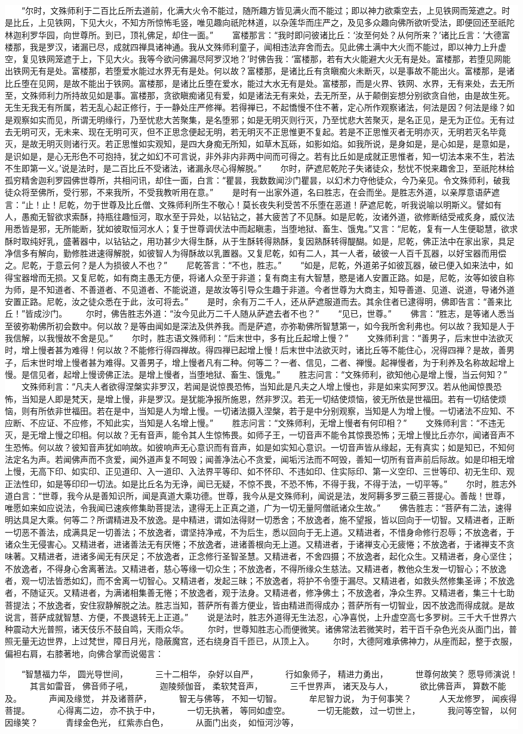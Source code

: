 　　“尔时，文殊师利于二百比丘所去道前，化满大火令不能过，随所趣方皆见满火而不能过；即以神力欲乘空去，上见铁网而笼遮之。时是比丘，上见铁网，下见大火，不知方所惊怖毛竖，唯见趣向祇陀林道，以杂莲华而庄严之，及见多众趣向佛所欲听受法，即便回还至祇陀林迦利罗华园，向世尊所。到已，顶礼佛足，却住一面。”
　　富楼那言：“我时即问彼诸比丘：‘汝至何处？从何所来？’诸比丘言：‘大德富楼那，我是罗汉，诸漏已尽，成就四禅具诸神通。我从文殊师利童子，闻相违法弃舍而去。见此佛土满中大火而不能过，即以神力上升虚空，复见铁网笼遮于上，下见大火。我等今欲问佛漏尽阿罗汉地？’时佛告我：‘富楼那，若有大火能避大火无有是处。富楼那，若堕见网能出铁网无有是处。富楼那，若堕爱水能过水界无有是处。何以故？富楼那，是诸比丘有贪瞋痴火未断灭，以是事故不能出火。富楼那，是诸比丘堕在见网，是故不能出于铁网。富楼那，是诸比丘堕在爱水，能过大水无有是处。富楼那，而是火界、铁网、水界，无有来处，去无所至，文殊师利力所持故见如是事。富楼那，贪欲瞋痴诸见有爱，如是诸法无有来处，去无所至，从于颠倒妄想分别欲贪自他，由是故生死。无生无我无有所属，若无乱心起正修行，于一静处庄严修禅。若得禅已，不起憍慢不住不著，定心所作观察诸法，何法是因？何法是缘？如是观察如实而见，所谓无明缘行，乃至忧悲大苦聚集，是名堕邪；如是无明灭则行灭，乃至忧悲大苦聚灭，是名正见，是无为正位。无有过去无明可灭，无未来、现在无明可灭，但不正思念便起无明，若无明灭不正思惟更不复起。若是不正思惟灭者无明亦灭，无明若灭名毕竟灭，是故无明灭则诸行灭。若正思惟如实观知，是四大身痴无所知，如草木瓦砾，如影如焰。如我所说，是身如是，是心如是，是意如是，是识如是，是心无形色不可抱持，犹之如幻不可言说，非外非内非两中间而可得之。若有比丘如是成就正思惟者，知一切法本来不生，若法不生即第一义。’说是法时，是二百比丘不受诸法，诸漏永尽心得解脱。”
　　尔时，萨遮尼乾陀子失诸徒众，愁忧不悦来趣舍卫，至祇陀林给孤穷精舍迦利罗园佛世尊所，共相问讯，却住一面，白言：“瞿昙，我数数闻沙门瞿昙，以幻术力夺他徒众，今乃亲见。令文殊师利，破我徒众将至佛所，受行邪，不来我所，不受我教听用在意。”
　　是时有一出家外道，名曰胜志，在会而坐。是胜志外道，以亲厚意语萨遮言：“止！止！尼乾，勿于世尊及比丘僧、文殊师利所生不敬心！莫长夜失利受苦不乐堕在恶道！萨遮尼乾，听我说喻以明斯义。譬如有人，愚痴无智欲求索酥，持瓶往趣恒河，取水至于异处，以钻钻之，甚大疲苦了不见酥。如是尼乾，汝诸外道，欲修断结受戒炙身，威仪法用悉皆是邪，无所能断，犹如彼取恒河水人；复于世尊调伏法中而起瞋恚，当堕地狱、畜生、饿鬼。”又言：“尼乾，复有一人生便聪慧，欲求酥时取纯好乳，盛著器中，以钻钻之，用功甚少大得生酥，从于生酥转得熟酥，复因熟酥转得醍醐。如是，尼乾，佛正法中在家出家，具足净信多有解向，勤修胜进速得解脱，如彼智人为得酥故以乳置器。又复尼乾，如有二人，其一人者，破彼一人百千瓦器，以好宝器而用偿之。尼乾，于意云何？是人为损彼人不也？”
　　尼乾答言：“不也，胜志。”
　　“如是，尼乾，外道弟子如彼瓦器，破已便入如来法中，如得宝器增而无损。又复尼乾，如有商主愚无方便，将诸人众至于非道；复有商主有大智慧，愍是诸人安置正路。如是，尼乾，汝等如彼自称为师，是不知道者、不善道者、不见道者、不能说道，是故汝等引导众生趣于非道。今者世尊为大商主，知导善道、见道、说道，导诸外道安置正路。尼乾，汝之徒众悉在于此，汝可将去。”
　　是时，余有万二千人，还从萨遮服道而去。其余住者已逮得明，佛即告言：“善来比丘！”皆成沙门。
　　尔时，佛告胜志外道：“汝今见此万二千人随从萨遮去者不也？”
　　“见已，世尊。”
　　佛言：“胜志，是等诸人悉当至彼弥勒佛所初会数中。何以故？是等由闻如是深法及供养我。而是萨遮，亦弥勒佛所智慧第一，如今我所舍利弗也。何以故？我知是人于我信解，以我慢故不舍是见。”
　　尔时，胜志语文殊师利：“后末世中，多有比丘起增上慢？”
　　文殊师利言：“善男子，后末世中法欲灭时，增上慢者甚为难得！何以故？不能修行得四禅故。得四禅已起增上慢！后末世中法欲灭时，诸比丘等不能住心，况得四禅？是故，善男子，后末世时增上慢者甚为难得。又善男子，增上慢者凡有二种。何等二？一者、信见，二者、禅慢。起禅慢者，为于利养及名称故起增上慢。是信见者，起增上慢谤佛正法。是增上慢者，当堕地狱、畜生、饿鬼。”
　　胜志问言：“文殊师利，欲知他心是增上慢，当云何知？”
　　文殊师利言：“凡夫人者欲得涅槃实非罗汉，若闻是说惊畏恐怖，当知此是凡夫之人增上慢也，非是如来实阿罗汉。若从他闻惊畏恐怖，当知是人即是梵天，是增上慢，非是罗汉。是犹能净报所施恩，然非罗汉。若无一切结使烦恼，彼无所依是世福田。若有一切结使烦恼，则有所依非世福田。若在是中，当知是人为增上慢。一切诸法摄入涅槃，若于是中分别观察，当知是人为增上慢。一切诸法不应知、不应断、不应证、不应修，不知此实，当知是人名增上慢。”
　　胜志问言：“文殊师利，无增上慢者有何印相？”
　　文殊师利言：“不违无灭，是无增上慢之印相。何以故？无有音声，能令其人生惊怖畏。如师子王，一切音声不能令其惊畏恐怖；无增上慢比丘亦尔，闻诸音声不生恐怖。何以故？彼知音声犹如响故。如彼响声无心意识而有音声，如是如实知心意识。一切音声皆从缘起，无有真实；如是知已，不知何法定名为声。若闻佛声而不贪爱，闻外道声复不呵毁；闻善净法心不贪爱，闻垢污法而不呵毁，善知一切所有音声前后际故。如是印相无增上慢，无高下印、如实印、正见道印、入一道印、入法界平等印、如不怀印、不违如印、住实际印、第一义空印、三世等印、初无生印、观正法性印，如是等印印一切法。如是比丘名为无诤，闻已无疑，不惊不畏，不恐不怖，不得于我，不得于法，一切平等。”
　　尔时，胜志外道白言：“世尊，我今从是善知识所，闻是真道大乘功德。世尊，我今从是文殊师利，闻说是法，发阿耨多罗三藐三菩提心。善哉！世尊，唯愿如来如应说法，令我闻已速疾修集助菩提法，逮得无上正真之道，广为一切无量阿僧祇诸众生故。”
　　佛告胜志：“菩萨有二法，速得明达具足大乘。何等二？所谓精进及不放逸。是中精进，谓如法得财一切悉舍；不放逸者，施不望报，皆以回向于一切智。又精进者，正断一切恶不善法，成满具足一切善法；不放逸者，谓坚持净戒，不为后生，悉以回向于无上道。又精进者，不惜身命修行忍辱；不放逸者，于诸众生无侵害心。又精进者，进诸善法无有厌惓；不放逸者，进诸善根向无上道。又精进者，于诸禅支心无疲惓；不放逸者，于诸禅支不贪味著。又精进者，进诸多闻无有厌足；不放逸者，正念修行圣智圣慧。又精进者，不舍四摄；不放逸者，起化众生。又精进者，身心坚住；不放逸者，不得身心舍离著法。又精进者，慈心等缘一切众生；不放逸者，不得所缘众生慈法。又精进者，教他众生发一切智心；不放逸者，观一切法皆悉如幻，而不舍离一切智心。又精进者，发起三昧；不放逸者，将护不令堕于漏尽。又精进者，如救头然修集圣谛；不放逸者，不随证灭。又精进者，为满诸相集善无惓；不放逸者，观于法身。又精进者，修净佛土；不放逸者，净众生界。又精进者，集三十七助菩提法；不放逸者，安住寂静解脱之法。胜志当知，菩萨所有善方便业，皆由精进而得成办；菩萨所有一切智业，因不放逸而得成就。是故说言，菩萨成就智慧、方便，不畏退转无上正道。”
　　说是法时，胜志外道得无生法忍，心净喜悦，上升虚空高七多罗树。三千大千世界六种震动大光普照，诸天伎乐不鼓自鸣，天雨众华。
　　尔时，世尊知胜志心而便微笑。诸佛常法若微笑时，若干百千杂色光炎从面门出，普照无量无边世界，上过梵世，障日月光，隐蔽魔宫，还右绕身百千匝已，从顶上入。
　　尔时，大德阿难承佛神力，从座而起，整于衣服，偏袒右肩，右膝著地，向佛合掌而说偈言：

　　“智慧福力华， 圆光导世间，
　　　三十二相华， 杂好以自严，
　　　行如象师子， 精进力勇出，
　　　世尊何故笑？ 愿导师演说！
　　　其言如雷音， 佛音师子吼，
　　　迦陵频伽音， 柔软梵音声，
　　　三千世界声， 诸天及与人，
　　　欲比佛音声， 算数不能及。
　　　声闻及缘觉， 并及诸菩萨，
　　　智无与佛等， 不知一切智。
　　　牟尼智力说， 为于何事笑？
　　　人天龙修罗， 闻疾得菩提。
　　　心得离二边， 亦不执于中，
　　　一切无执著， 等同如虚空。
　　　一切无能数， 过一切世上，
　　　我问等空智， 以何因缘笑？
　　　青绿金色光， 红紫赤白色，
　　　从面门出炎， 如恒河沙等，